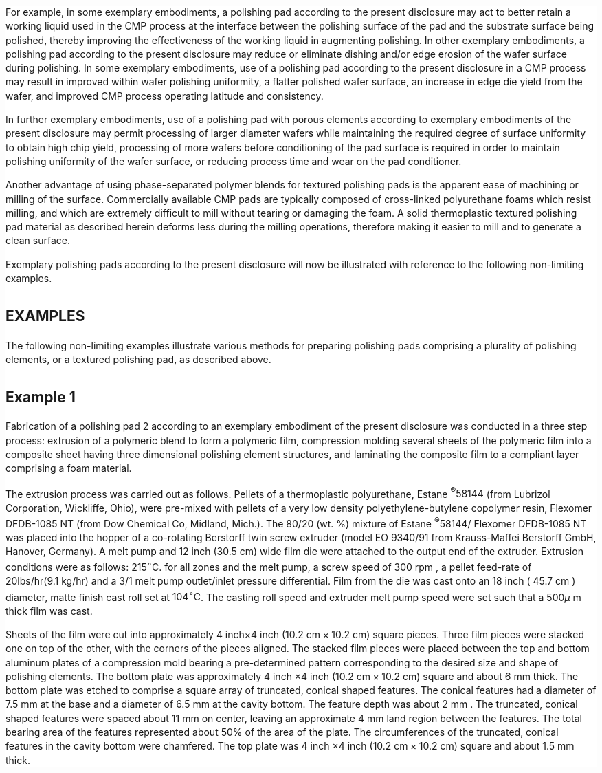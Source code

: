 For example, in some exemplary embodiments, a polishing pad according to the present disclosure may act to better retain a working liquid used in the CMP process at the interface between the polishing surface of the pad and the substrate surface being polished, thereby improving the effectiveness of the working liquid in augmenting polishing. In other exemplary embodiments, a polishing pad according to the present disclosure may reduce or eliminate dishing and/or edge erosion of the wafer surface during polishing. In some exemplary embodiments, use of a polishing pad according to the present disclosure in a CMP process may result in improved within wafer polishing uniformity, a flatter polished wafer surface, an increase in edge die yield from the wafer, and improved CMP process operating latitude and consistency.

In further exemplary embodiments, use of a polishing pad with porous elements according to exemplary embodiments of the present disclosure may permit processing of larger diameter wafers while maintaining the required degree of surface uniformity to obtain high chip yield, processing of more wafers before conditioning of the pad surface is required in order to maintain polishing uniformity of the wafer surface, or reducing process time and wear on the pad conditioner.

Another advantage of using phase-separated polymer blends for textured polishing pads is the apparent ease of machining or milling of the surface. Commercially available CMP pads are typically composed of cross-linked polyurethane foams which resist milling, and which are extremely difficult to mill without tearing or damaging the foam. A solid thermoplastic textured polishing pad material as described herein deforms less during the milling operations, therefore making it easier to mill and to generate a clean surface.

Exemplary polishing pads according to the present disclosure will now be illustrated with reference to the following non-limiting examples.

## EXAMPLES

The following non-limiting examples illustrate various methods for preparing polishing pads comprising a plurality of polishing elements, or a textured polishing pad, as described above.

## Example 1

Fabrication of a polishing pad 2 according to an exemplary embodiment of the present disclosure was conducted in a three step process: extrusion of a polymeric blend to form a polymeric film, compression molding several sheets of the polymeric film into a composite sheet having three dimensional polishing element structures, and laminating the composite film to a compliant layer comprising a foam material.

The extrusion process was carried out as follows. Pellets of a thermoplastic polyurethane, Estane ${ }^{\circledR} 58144$ (from Lubrizol Corporation, Wickliffe, Ohio), were pre-mixed with pellets of a very low density polyethylene-butylene copolymer resin, Flexomer DFDB-1085 NT (from Dow Chemical Co, Midland, Mich.). The $80 / 20$ (wt. \%) mixture of Estane ${ }^{\circledR} 58144 /$ Flexomer DFDB-1085 NT was placed into the hopper of a co-rotating Berstorff twin screw extruder (model EO 9340/91 from Krauss-Maffei Berstorff GmbH, Hanover, Germany). A melt pump and 12 inch $(30.5 \mathrm{~cm})$ wide film die were attached to the output end of the extruder. Extrusion conditions were as follows: $215^{\circ} \mathrm{C}$. for all zones and the melt pump, a screw speed of 300 rpm , a pellet feed-rate of $20 \mathrm{lbs} / \mathrm{hr}(9.1 \mathrm{~kg} / \mathrm{hr})$ and a $3 / 1$ melt pump outlet/inlet pressure differential. Film from the die was cast onto an 18 inch ( 45.7 cm ) diameter, matte finish cast roll set at $104^{\circ} \mathrm{C}$. The casting roll speed and extruder melt pump speed were set such that a $500 \mu \mathrm{~m}$ thick film was cast.

Sheets of the film were cut into approximately 4 inch×4 inch $(10.2 \mathrm{~cm} \times 10.2 \mathrm{~cm})$ square pieces. Three film pieces were stacked one on top of the other, with the corners of the pieces aligned. The stacked film pieces were placed between the top and bottom aluminum plates of a compression mold bearing a pre-determined pattern corresponding to the desired size and shape of polishing elements. The bottom plate was approximately 4 inch $\times 4$ inch $(10.2 \mathrm{~cm} \times 10.2 \mathrm{~cm})$ square and about 6 mm thick. The bottom plate was etched to comprise a square array of truncated, conical shaped features. The conical features had a diameter of 7.5 mm at the base and a diameter of 6.5 mm at the cavity bottom. The feature depth was about 2 mm . The truncated, conical shaped features were spaced about 11 mm on center, leaving an approximate 4 mm land region between the features. The total bearing area of the features represented about $50 \%$ of the area of the plate. The circumferences of the truncated, conical features in the cavity bottom were chamfered. The top plate was 4 inch $\times 4$ inch $(10.2 \mathrm{~cm} \times 10.2 \mathrm{~cm})$ square and about 1.5 mm thick.
